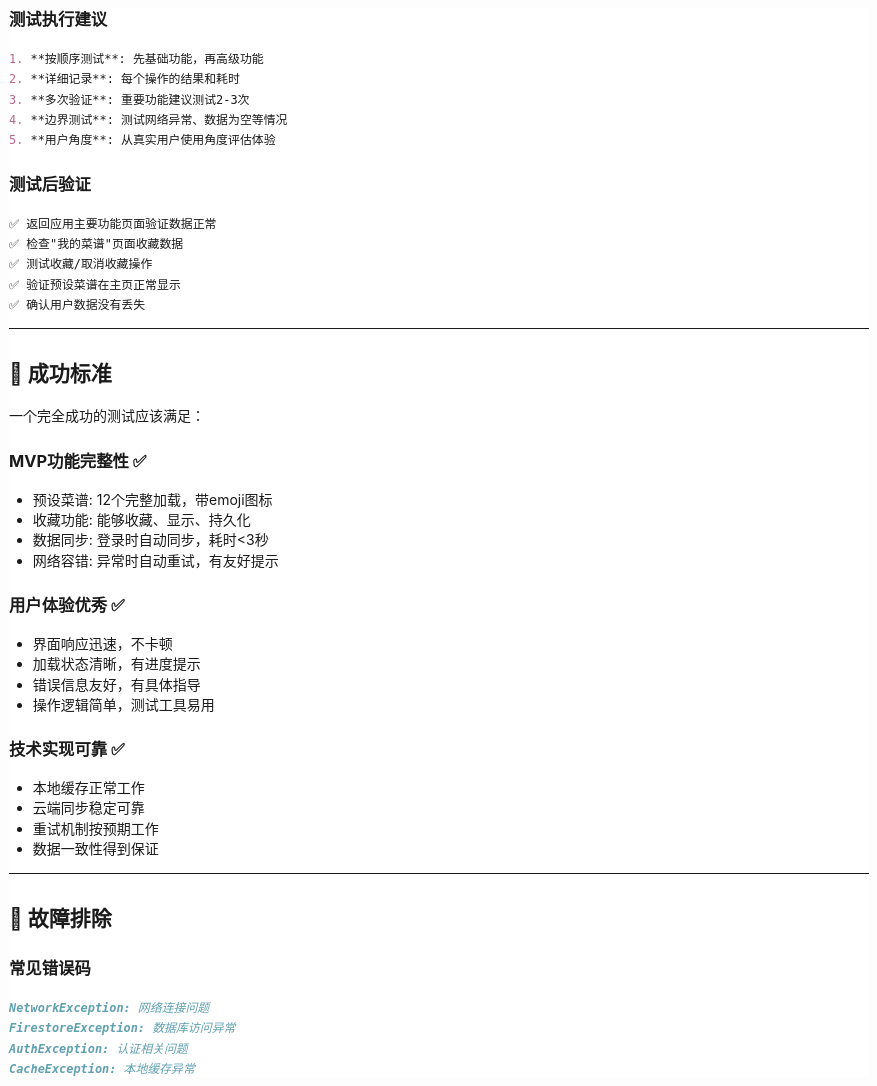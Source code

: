 ### 测试执行建议
```markdown
1. **按顺序测试**: 先基础功能，再高级功能
2. **详细记录**: 每个操作的结果和耗时
3. **多次验证**: 重要功能建议测试2-3次
4. **边界测试**: 测试网络异常、数据为空等情况
5. **用户角度**: 从真实用户使用角度评估体验
```

### 测试后验证
```markdown
✅ 返回应用主要功能页面验证数据正常
✅ 检查"我的菜谱"页面收藏数据
✅ 测试收藏/取消收藏操作
✅ 验证预设菜谱在主页正常显示
✅ 确认用户数据没有丢失
```

---

## 🎯 成功标准

一个完全成功的测试应该满足：

### MVP功能完整性 ✅
- 预设菜谱: 12个完整加载，带emoji图标
- 收藏功能: 能够收藏、显示、持久化
- 数据同步: 登录时自动同步，耗时<3秒
- 网络容错: 异常时自动重试，有友好提示

### 用户体验优秀 ✅  
- 界面响应迅速，不卡顿
- 加载状态清晰，有进度提示
- 错误信息友好，有具体指导
- 操作逻辑简单，测试工具易用

### 技术实现可靠 ✅
- 本地缓存正常工作
- 云端同步稳定可靠  
- 重试机制按预期工作
- 数据一致性得到保证

---

## 🔧 故障排除

### 常见错误码
```markdown
NetworkException: 网络连接问题
FirestoreException: 数据库访问异常  
AuthException: 认证相关问题
CacheException: 本地缓存异常
```
